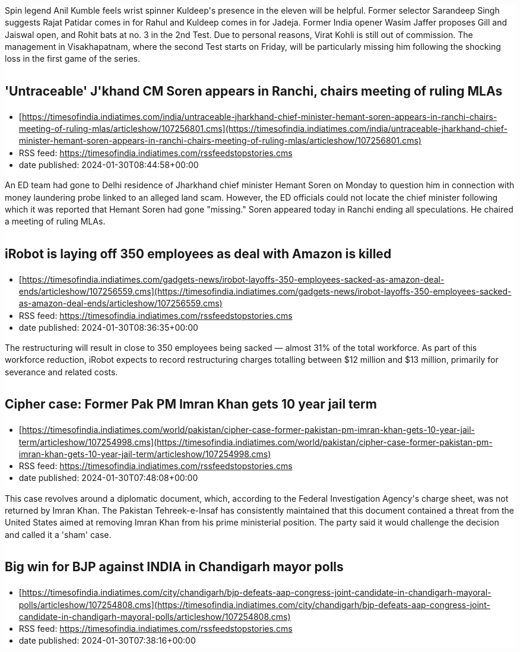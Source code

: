 Spin legend Anil Kumble feels wrist spinner Kuldeep's presence in the eleven will be helpful. Former selector Sarandeep Singh suggests Rajat Patidar comes in for Rahul and Kuldeep comes in for Jadeja. Former India opener Wasim Jaffer proposes Gill and Jaiswal open, and Rohit bats at no. 3 in the 2nd Test. Due to personal reasons, Virat Kohli is still out of commission. The management in Visakhapatnam, where the second Test starts on Friday, will be particularly missing him following the shocking loss in the first game of the series.

## 'Untraceable' J'khand CM Soren appears in Ranchi, chairs meeting of ruling MLAs
 - [https://timesofindia.indiatimes.com/india/untraceable-jharkhand-chief-minister-hemant-soren-appears-in-ranchi-chairs-meeting-of-ruling-mlas/articleshow/107256801.cms](https://timesofindia.indiatimes.com/india/untraceable-jharkhand-chief-minister-hemant-soren-appears-in-ranchi-chairs-meeting-of-ruling-mlas/articleshow/107256801.cms)
 - RSS feed: https://timesofindia.indiatimes.com/rssfeedstopstories.cms
 - date published: 2024-01-30T08:44:58+00:00

An ED team had gone to Delhi residence of Jharkhand chief minister Hemant Soren on Monday to question him in connection with money laundering probe linked to an alleged land scam. However, the ED officials could not locate the chief minister following which it was reported that Hemant Soren had gone "missing." Soren appeared today in Ranchi ending all speculations. He chaired a meeting of ruling MLAs.

## iRobot is laying off 350 employees as deal with Amazon is killed
 - [https://timesofindia.indiatimes.com/gadgets-news/irobot-layoffs-350-employees-sacked-as-amazon-deal-ends/articleshow/107256559.cms](https://timesofindia.indiatimes.com/gadgets-news/irobot-layoffs-350-employees-sacked-as-amazon-deal-ends/articleshow/107256559.cms)
 - RSS feed: https://timesofindia.indiatimes.com/rssfeedstopstories.cms
 - date published: 2024-01-30T08:36:35+00:00

​The restructuring will result in close to 350 employees being sacked — almost 31% of the total workforce. As part of this workforce reduction, iRobot expects to record restructuring charges totalling between $12 million and $13 million, primarily for severance and related costs.

## Cipher case: Former Pak PM Imran Khan gets 10 year jail term
 - [https://timesofindia.indiatimes.com/world/pakistan/cipher-case-former-pakistan-pm-imran-khan-gets-10-year-jail-term/articleshow/107254998.cms](https://timesofindia.indiatimes.com/world/pakistan/cipher-case-former-pakistan-pm-imran-khan-gets-10-year-jail-term/articleshow/107254998.cms)
 - RSS feed: https://timesofindia.indiatimes.com/rssfeedstopstories.cms
 - date published: 2024-01-30T07:48:08+00:00

This case revolves around a diplomatic document, which, according to the Federal Investigation Agency's charge sheet, was not returned by Imran Khan. The Pakistan Tehreek-e-Insaf has consistently maintained that this document contained a threat from the United States aimed at removing Imran Khan from his prime ministerial position. The party said it would challenge the decision and called it a 'sham' case.

## Big win for BJP against INDIA in Chandigarh mayor polls
 - [https://timesofindia.indiatimes.com/city/chandigarh/bjp-defeats-aap-congress-joint-candidate-in-chandigarh-mayoral-polls/articleshow/107254808.cms](https://timesofindia.indiatimes.com/city/chandigarh/bjp-defeats-aap-congress-joint-candidate-in-chandigarh-mayoral-polls/articleshow/107254808.cms)
 - RSS feed: https://timesofindia.indiatimes.com/rssfeedstopstories.cms
 - date published: 2024-01-30T07:38:16+00:00
